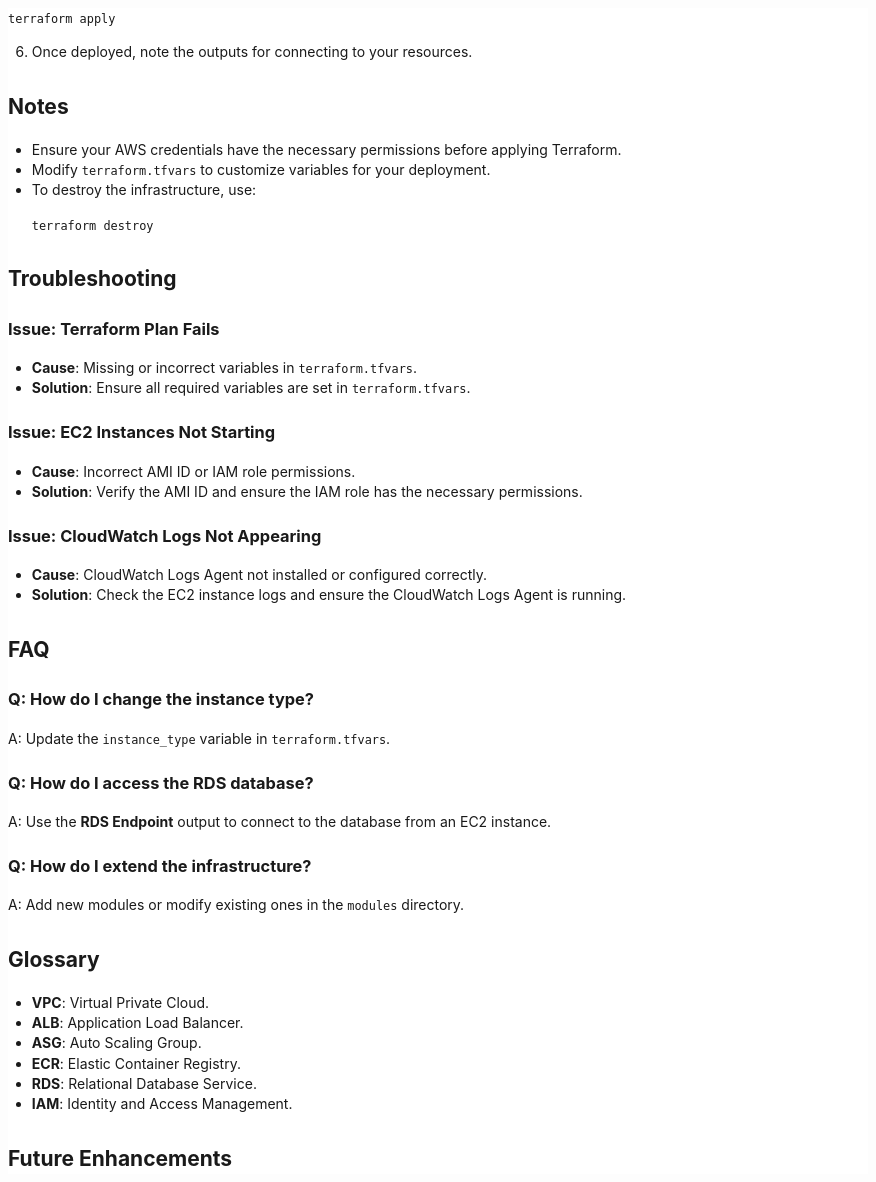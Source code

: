    ```sh
   terraform apply
   ```
6. Once deployed, note the outputs for connecting to your resources.

## Notes
- Ensure your AWS credentials have the necessary permissions before applying Terraform.
- Modify `terraform.tfvars` to customize variables for your deployment.
- To destroy the infrastructure, use:
  ```sh
  terraform destroy
  ```
## Troubleshooting

### Issue: Terraform Plan Fails
- **Cause**: Missing or incorrect variables in `terraform.tfvars`.
- **Solution**: Ensure all required variables are set in `terraform.tfvars`.

### Issue: EC2 Instances Not Starting
- **Cause**: Incorrect AMI ID or IAM role permissions.
- **Solution**: Verify the AMI ID and ensure the IAM role has the necessary permissions.

### Issue: CloudWatch Logs Not Appearing
- **Cause**: CloudWatch Logs Agent not installed or configured correctly.
- **Solution**: Check the EC2 instance logs and ensure the CloudWatch Logs Agent is running.

## FAQ

### Q: How do I change the instance type?
A: Update the `instance_type` variable in `terraform.tfvars`.

### Q: How do I access the RDS database?
A: Use the **RDS Endpoint** output to connect to the database from an EC2 instance.

### Q: How do I extend the infrastructure?
A: Add new modules or modify existing ones in the `modules` directory.

## Glossary

- **VPC**: Virtual Private Cloud.
- **ALB**: Application Load Balancer.
- **ASG**: Auto Scaling Group.
- **ECR**: Elastic Container Registry.
- **RDS**: Relational Database Service.
- **IAM**: Identity and Access Management.

## Future Enhancements

